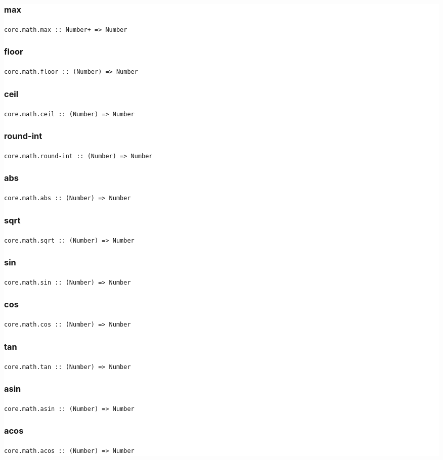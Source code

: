 ### **max**
```
core.math.max :: Number+ => Number
```

### **floor**
```
core.math.floor :: (Number) => Number
```

### **ceil**
```
core.math.ceil :: (Number) => Number
```

### **round-int**
```
core.math.round-int :: (Number) => Number
```

### **abs**
```
core.math.abs :: (Number) => Number
```

### **sqrt**
```
core.math.sqrt :: (Number) => Number
```

### **sin**
```
core.math.sin :: (Number) => Number
```

### **cos**
```
core.math.cos :: (Number) => Number
```

### **tan**
```
core.math.tan :: (Number) => Number
```

### **asin**
```
core.math.asin :: (Number) => Number
```

### **acos**
```
core.math.acos :: (Number) => Number
```
